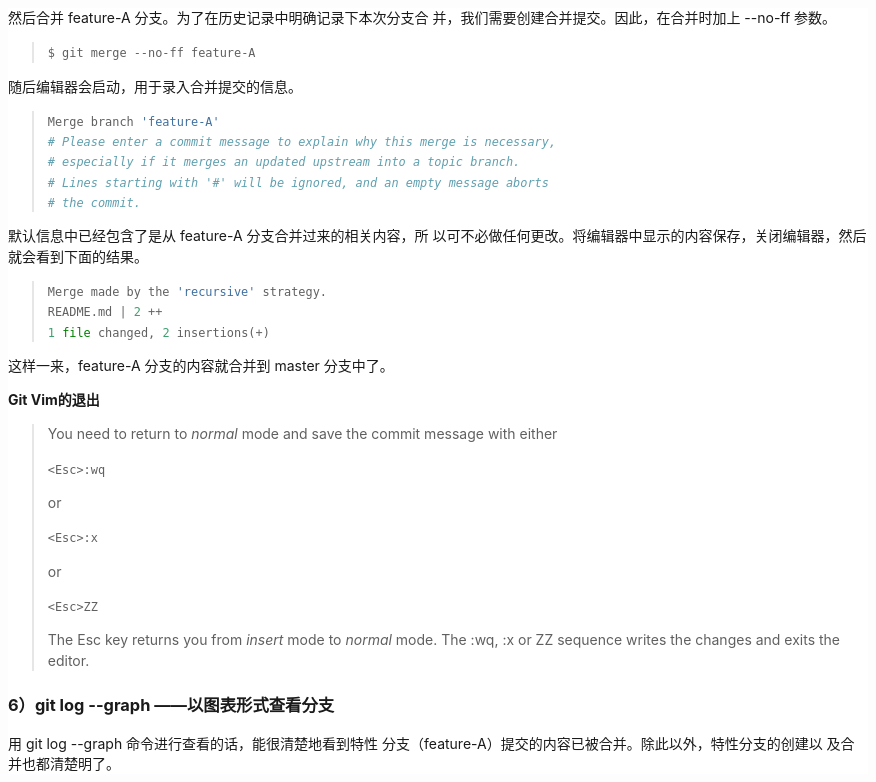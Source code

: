 然后合并 feature-A 分支。为了在历史记录中明确记录下本次分支合 并，我们需要创建合并提交。因此，在合并时加上 --no-ff 参数。

> ```python
> $ git merge --no-ff feature-A
> ```

随后编辑器会启动，用于录入合并提交的信息。

> ```python
> Merge branch 'feature-A'
> # Please enter a commit message to explain why this merge is necessary,
> # especially if it merges an updated upstream into a topic branch.
> # Lines starting with '#' will be ignored, and an empty message aborts
> # the commit.
> ```

默认信息中已经包含了是从 feature-A 分支合并过来的相关内容，所 以可不必做任何更改。将编辑器中显示的内容保存，关闭编辑器，然后就会看到下面的结果。

> ```python
> Merge made by the 'recursive' strategy.
> README.md | 2 ++
> 1 file changed, 2 insertions(+)
> ```

这样一来，feature-A 分支的内容就合并到 master 分支中了。

**Git Vim的退出**

> You need to return to *normal* mode and save the commit message with either
>
> ```
> <Esc>:wq
>
> ```
>
> or
>
> ```
> <Esc>:x
>
> ```
>
> or
>
> ```
> <Esc>ZZ
>
> ```
>
> The Esc key returns you from *insert* mode to *normal* mode. The :wq, :x or ZZ sequence writes the changes and exits the editor.

###   6）git log --graph ——以图表形式查看分支

用 git log --graph 命令进行查看的话，能很清楚地看到特性 分支（feature-A）提交的内容已被合并。除此以外，特性分支的创建以 及合并也都清楚明了。
